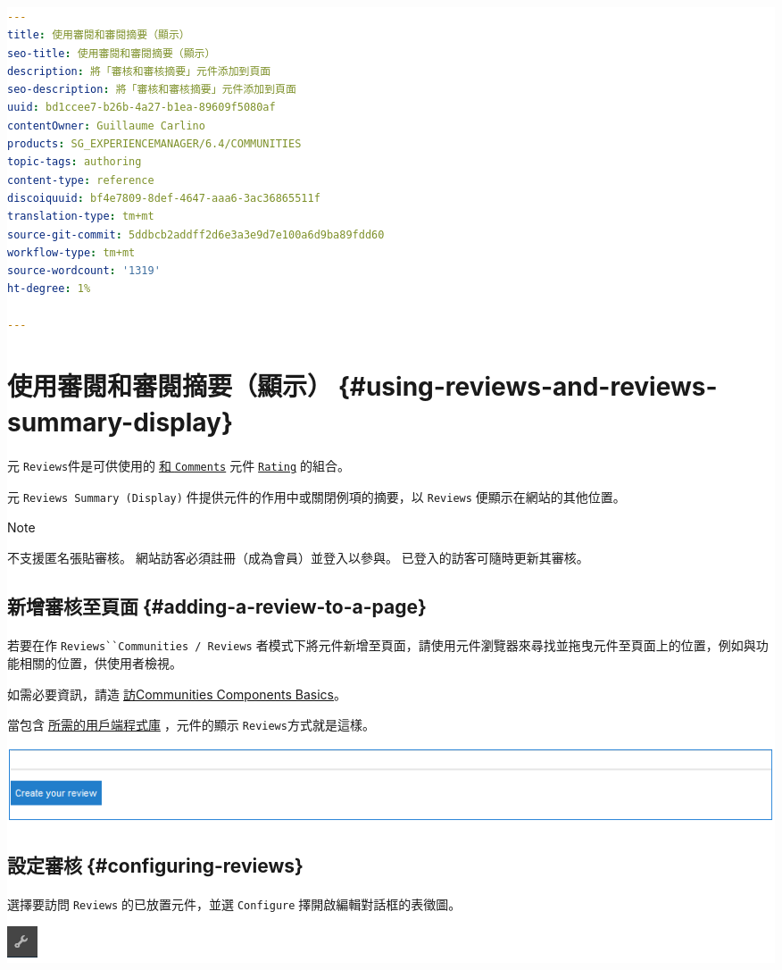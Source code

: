 ```yaml
---
title: 使用審閱和審閱摘要（顯示）
seo-title: 使用審閱和審閱摘要（顯示）
description: 將「審核和審核摘要」元件添加到頁面
seo-description: 將「審核和審核摘要」元件添加到頁面
uuid: bd1ccee7-b26b-4a27-b1ea-89609f5080af
contentOwner: Guillaume Carlino
products: SG_EXPERIENCEMANAGER/6.4/COMMUNITIES
topic-tags: authoring
content-type: reference
discoiquuid: bf4e7809-8def-4647-aaa6-3ac36865511f
translation-type: tm+mt
source-git-commit: 5ddbcb2addff2d6e3a3e9d7e100a6d9ba89fdd60
workflow-type: tm+mt
source-wordcount: '1319'
ht-degree: 1%

---
```



# 使用審閱和審閱摘要（顯示） {#using-reviews-and-reviews-summary-display}

元 `Reviews`件是可供使用的 [ 和 `Comments`](comments.md) 元件 [`Rating`](rating.md) 的組合。

元 `Reviews Summary (Display)` 件提供元件的作用中或關閉例項的摘要，以 `Reviews` 便顯示在網站的其他位置。

>[!NOTE]
>
>不支援匿名張貼審核。 網站訪客必須註冊（成為會員）並登入以參與。 已登入的訪客可隨時更新其審核。

## 新增審核至頁面 {#adding-a-review-to-a-page}

若要在作 `Reviews``Communities / Reviews` 者模式下將元件新增至頁面，請使用元件瀏覽器來尋找並拖曳元件至頁面上的位置，例如與功能相關的位置，供使用者檢視。

如需必要資訊，請造 [訪Communities Components Basics](basics.md)。

當包含 [所需的用戶端程式庫](reviews-basics.md#essentials-for-client-side) ，元件的顯示 `Reviews`方式就是這樣。

![chlimage_1-340](assets/chlimage_1-340.png)

## 設定審核 {#configuring-reviews}

選擇要訪問 `Reviews` 的已放置元件，並選 `Configure` 擇開啟編輯對話框的表徵圖。

![chlimage_1-341](assets/chlimage_1-341.png)
